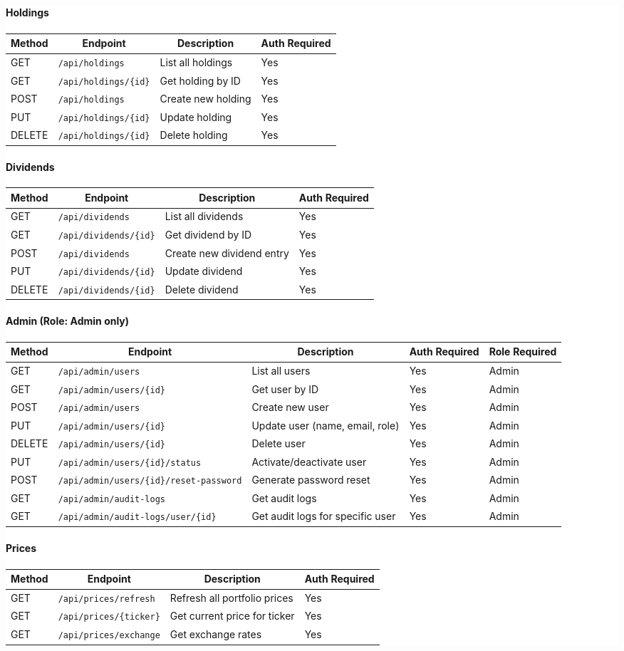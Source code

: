 #### Holdings

| Method | Endpoint             | Description                  | Auth Required |
|--------|----------------------|------------------------------|---------------|
| GET    | `/api/holdings`      | List all holdings            | Yes           |
| GET    | `/api/holdings/{id}` | Get holding by ID            | Yes           |
| POST   | `/api/holdings`      | Create new holding           | Yes           |
| PUT    | `/api/holdings/{id}` | Update holding               | Yes           |
| DELETE | `/api/holdings/{id}` | Delete holding               | Yes           |

#### Dividends

| Method | Endpoint              | Description                  | Auth Required |
|--------|-----------------------|------------------------------|---------------|
| GET    | `/api/dividends`      | List all dividends           | Yes           |
| GET    | `/api/dividends/{id}` | Get dividend by ID           | Yes           |
| POST   | `/api/dividends`      | Create new dividend entry    | Yes           |
| PUT    | `/api/dividends/{id}` | Update dividend              | Yes           |
| DELETE | `/api/dividends/{id}` | Delete dividend              | Yes           |

#### Admin (Role: Admin only)

| Method | Endpoint                    | Description                       | Auth Required | Role Required |
|--------|----------------------------|-----------------------------------|---------------|---------------|
| GET    | `/api/admin/users`         | List all users                    | Yes           | Admin         |
| GET    | `/api/admin/users/{id}`    | Get user by ID                    | Yes           | Admin         |
| POST   | `/api/admin/users`         | Create new user                   | Yes           | Admin         |
| PUT    | `/api/admin/users/{id}`    | Update user (name, email, role)   | Yes           | Admin         |
| DELETE | `/api/admin/users/{id}`    | Delete user                       | Yes           | Admin         |
| PUT    | `/api/admin/users/{id}/status` | Activate/deactivate user      | Yes           | Admin         |
| POST   | `/api/admin/users/{id}/reset-password` | Generate password reset | Yes           | Admin         |
| GET    | `/api/admin/audit-logs`    | Get audit logs                    | Yes           | Admin         |
| GET    | `/api/admin/audit-logs/user/{id}` | Get audit logs for specific user | Yes        | Admin         |

#### Prices

| Method | Endpoint                  | Description                       | Auth Required |
|--------|---------------------------|-----------------------------------|---------------|
| GET    | `/api/prices/refresh`     | Refresh all portfolio prices      | Yes           |
| GET    | `/api/prices/{ticker}`    | Get current price for ticker      | Yes           |
| GET    | `/api/prices/exchange`    | Get exchange rates                | Yes           |
